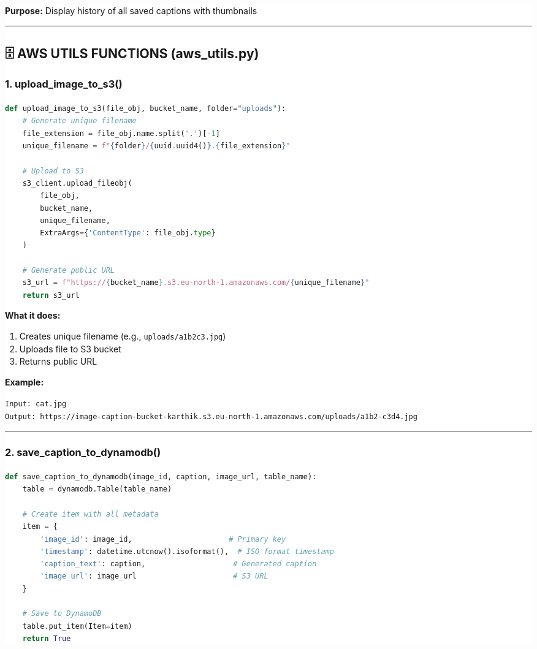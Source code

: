 **Purpose:** Display history of all saved captions with thumbnails

---

## 🗄️ **AWS UTILS FUNCTIONS** (aws_utils.py)

### **1. upload_image_to_s3()**

```python
def upload_image_to_s3(file_obj, bucket_name, folder="uploads"):
    # Generate unique filename
    file_extension = file_obj.name.split('.')[-1]
    unique_filename = f"{folder}/{uuid.uuid4()}.{file_extension}"
    
    # Upload to S3
    s3_client.upload_fileobj(
        file_obj,
        bucket_name,
        unique_filename,
        ExtraArgs={'ContentType': file_obj.type}
    )
    
    # Generate public URL
    s3_url = f"https://{bucket_name}.s3.eu-north-1.amazonaws.com/{unique_filename}"
    return s3_url
```

**What it does:**
1. Creates unique filename (e.g., `uploads/a1b2c3.jpg`)
2. Uploads file to S3 bucket
3. Returns public URL

**Example:**
```
Input: cat.jpg
Output: https://image-caption-bucket-karthik.s3.eu-north-1.amazonaws.com/uploads/a1b2-c3d4.jpg
```

---

### **2. save_caption_to_dynamodb()**

```python
def save_caption_to_dynamodb(image_id, caption, image_url, table_name):
    table = dynamodb.Table(table_name)
    
    # Create item with all metadata
    item = {
        'image_id': image_id,                      # Primary key
        'timestamp': datetime.utcnow().isoformat(),  # ISO format timestamp
        'caption_text': caption,                    # Generated caption
        'image_url': image_url                      # S3 URL
    }
    
    # Save to DynamoDB
    table.put_item(Item=item)
    return True
```
